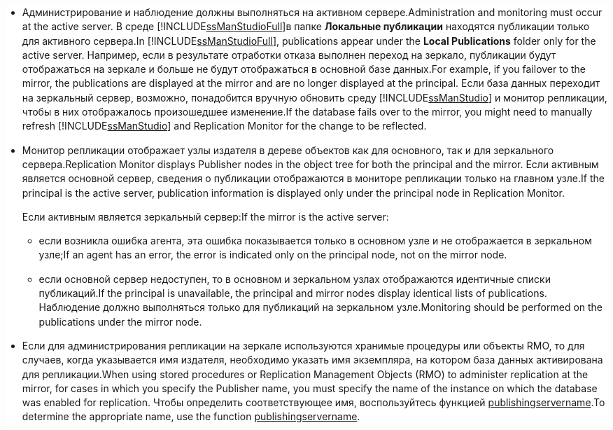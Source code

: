 -   <span data-ttu-id="cb398-170">Администрирование и наблюдение должны выполняться на активном сервере.</span><span class="sxs-lookup"><span data-stu-id="cb398-170">Administration and monitoring must occur at the active server.</span></span> <span data-ttu-id="cb398-171">В среде [!INCLUDE[ssManStudioFull](../../includes/ssmanstudiofull-md.md)]в папке **Локальные публикации** находятся публикации только для активного сервера.</span><span class="sxs-lookup"><span data-stu-id="cb398-171">In [!INCLUDE[ssManStudioFull](../../includes/ssmanstudiofull-md.md)], publications appear under the **Local Publications** folder only for the active server.</span></span> <span data-ttu-id="cb398-172">Например, если в результате отработки отказа выполнен переход на зеркало, публикации будут отображаться на зеркале и больше не будут отображаться в основной базе данных.</span><span class="sxs-lookup"><span data-stu-id="cb398-172">For example, if you failover to the mirror, the publications are displayed at the mirror and are no longer displayed at the principal.</span></span> <span data-ttu-id="cb398-173">Если база данных переходит на зеркальный сервер, возможно, понадобится вручную обновить среду [!INCLUDE[ssManStudio](../../includes/ssmanstudio-md.md)] и монитор репликации, чтобы в них отображалось произошедшее изменение.</span><span class="sxs-lookup"><span data-stu-id="cb398-173">If the database fails over to the mirror, you might need to manually refresh [!INCLUDE[ssManStudio](../../includes/ssmanstudio-md.md)] and Replication Monitor for the change to be reflected.</span></span>  
  
-   <span data-ttu-id="cb398-174">Монитор репликации отображает узлы издателя в дереве объектов как для основного, так и для зеркального сервера.</span><span class="sxs-lookup"><span data-stu-id="cb398-174">Replication Monitor displays Publisher nodes in the object tree for both the principal and the mirror.</span></span> <span data-ttu-id="cb398-175">Если активным является основной сервер, сведения о публикации отображаются в мониторе репликации только на главном узле.</span><span class="sxs-lookup"><span data-stu-id="cb398-175">If the principal is the active server, publication information is displayed only under the principal node in Replication Monitor.</span></span>  
  
     <span data-ttu-id="cb398-176">Если активным является зеркальный сервер:</span><span class="sxs-lookup"><span data-stu-id="cb398-176">If the mirror is the active server:</span></span>  
  
    -   <span data-ttu-id="cb398-177">если возникла ошибка агента, эта ошибка показывается только в основном узле и не отображается в зеркальном узле;</span><span class="sxs-lookup"><span data-stu-id="cb398-177">If an agent has an error, the error is indicated only on the principal node, not on the mirror node.</span></span>  
  
    -   <span data-ttu-id="cb398-178">если основной сервер недоступен, то в основном и зеркальном узлах отображаются идентичные списки публикаций.</span><span class="sxs-lookup"><span data-stu-id="cb398-178">If the principal is unavailable, the principal and mirror nodes display identical lists of publications.</span></span> <span data-ttu-id="cb398-179">Наблюдение должно выполняться только для публикаций на зеркальном узле.</span><span class="sxs-lookup"><span data-stu-id="cb398-179">Monitoring should be performed on the publications under the mirror node.</span></span>  
  
-   <span data-ttu-id="cb398-180">Если для администрирования репликации на зеркале используются хранимые процедуры или объекты RMO, то для случаев, когда указывается имя издателя, необходимо указать имя экземпляра, на котором база данных активирована для репликации.</span><span class="sxs-lookup"><span data-stu-id="cb398-180">When using stored procedures or Replication Management Objects (RMO) to administer replication at the mirror, for cases in which you specify the Publisher name, you must specify the name of the instance on which the database was enabled for replication.</span></span> <span data-ttu-id="cb398-181">Чтобы определить соответствующее имя, воспользуйтесь функцией [publishingservername](/sql/t-sql/functions/replication-functions-publishingservername).</span><span class="sxs-lookup"><span data-stu-id="cb398-181">To determine the appropriate name, use the function [publishingservername](/sql/t-sql/functions/replication-functions-publishingservername).</span></span>  
  